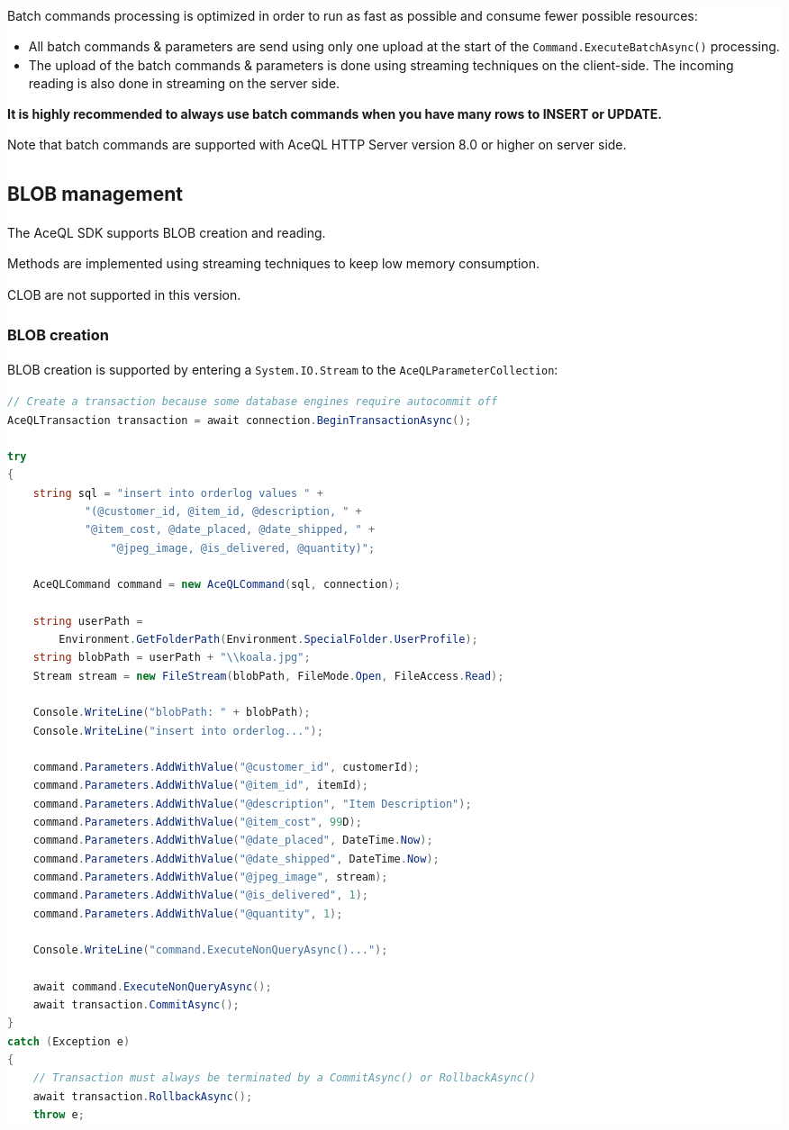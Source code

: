 Batch commands processing is optimized in order to run as fast as possible and consume fewer possible resources:

- All batch commands & parameters are send using only one upload at the start of the `Command.ExecuteBatchAsync()`  processing. 
- The upload of the batch commands & parameters  is done using streaming techniques on the client-side. The incoming reading is also done in streaming on the server side.

**It is highly recommended to always use  batch commands  when you have many rows to INSERT or UPDATE.**

Note that batch commands are supported with AceQL HTTP Server version 8.0 or higher on server side.

## BLOB management

The AceQL SDK supports BLOB creation and reading. 

Methods are implemented using streaming techniques to keep low memory consumption.

CLOB are not supported in this version.

### BLOB creation

BLOB creation is supported by entering a `System.IO.Stream` to the `AceQLParameterCollection`:

```c#
// Create a transaction because some database engines require autocommit off
AceQLTransaction transaction = await connection.BeginTransactionAsync();

try
{
    string sql = "insert into orderlog values " +
            "(@customer_id, @item_id, @description, " +
            "@item_cost, @date_placed, @date_shipped, " +
                "@jpeg_image, @is_delivered, @quantity)";

    AceQLCommand command = new AceQLCommand(sql, connection);

    string userPath = 
        Environment.GetFolderPath(Environment.SpecialFolder.UserProfile);
    string blobPath = userPath + "\\koala.jpg";
    Stream stream = new FileStream(blobPath, FileMode.Open, FileAccess.Read);

    Console.WriteLine("blobPath: " + blobPath);
    Console.WriteLine("insert into orderlog...");

    command.Parameters.AddWithValue("@customer_id", customerId);
    command.Parameters.AddWithValue("@item_id", itemId);
    command.Parameters.AddWithValue("@description", "Item Description");
    command.Parameters.AddWithValue("@item_cost", 99D);
    command.Parameters.AddWithValue("@date_placed", DateTime.Now);
    command.Parameters.AddWithValue("@date_shipped", DateTime.Now);
    command.Parameters.AddWithValue("@jpeg_image", stream);
    command.Parameters.AddWithValue("@is_delivered", 1);
    command.Parameters.AddWithValue("@quantity", 1);

    Console.WriteLine("command.ExecuteNonQueryAsync()...");

    await command.ExecuteNonQueryAsync();
    await transaction.CommitAsync();
}
catch (Exception e)
{
    // Transaction must always be terminated by a CommitAsync() or RollbackAsync()
    await transaction.RollbackAsync();
    throw e;
```
